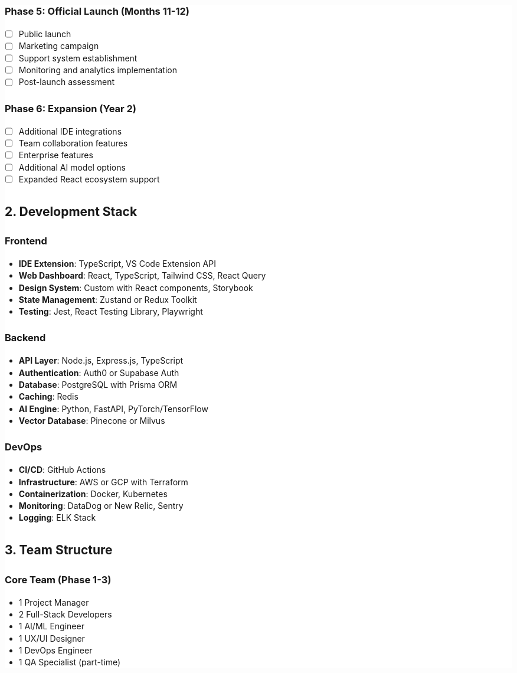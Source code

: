 ### Phase 5: Official Launch (Months 11-12)
- [ ] Public launch
- [ ] Marketing campaign
- [ ] Support system establishment
- [ ] Monitoring and analytics implementation
- [ ] Post-launch assessment

### Phase 6: Expansion (Year 2)
- [ ] Additional IDE integrations
- [ ] Team collaboration features
- [ ] Enterprise features
- [ ] Additional AI model options
- [ ] Expanded React ecosystem support

## 2. Development Stack

### Frontend
- **IDE Extension**: TypeScript, VS Code Extension API
- **Web Dashboard**: React, TypeScript, Tailwind CSS, React Query
- **Design System**: Custom with React components, Storybook
- **State Management**: Zustand or Redux Toolkit
- **Testing**: Jest, React Testing Library, Playwright

### Backend
- **API Layer**: Node.js, Express.js, TypeScript
- **Authentication**: Auth0 or Supabase Auth
- **Database**: PostgreSQL with Prisma ORM
- **Caching**: Redis
- **AI Engine**: Python, FastAPI, PyTorch/TensorFlow
- **Vector Database**: Pinecone or Milvus

### DevOps
- **CI/CD**: GitHub Actions
- **Infrastructure**: AWS or GCP with Terraform
- **Containerization**: Docker, Kubernetes
- **Monitoring**: DataDog or New Relic, Sentry
- **Logging**: ELK Stack

## 3. Team Structure

### Core Team (Phase 1-3)
- 1 Project Manager
- 2 Full-Stack Developers
- 1 AI/ML Engineer
- 1 UX/UI Designer
- 1 DevOps Engineer
- 1 QA Specialist (part-time)
